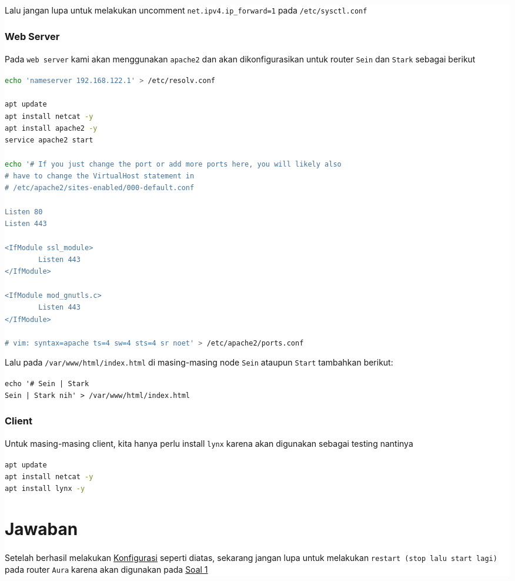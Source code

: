 Lalu jangan lupa untuk melakukan uncomment ``net.ipv4.ip_forward=1`` pada ``/etc/sysctl.conf`` 

### Web Server
Pada ``web server`` kami akan menggunakan ``apache2`` dan akan dikonfigurasikan untuk router ``Sein`` dan ``Stark`` sebagai berikut 

```sh
echo 'nameserver 192.168.122.1' > /etc/resolv.conf

apt update
apt install netcat -y
apt install apache2 -y
service apache2 start

echo '# If you just change the port or add more ports here, you will likely also
# have to change the VirtualHost statement in
# /etc/apache2/sites-enabled/000-default.conf

Listen 80
Listen 443

<IfModule ssl_module>
        Listen 443
</IfModule>

<IfModule mod_gnutls.c>
        Listen 443
</IfModule>

# vim: syntax=apache ts=4 sw=4 sts=4 sr noet' > /etc/apache2/ports.conf
```

Lalu pada ``/var/www/html/index.html`` di masing-masing node ``Sein`` ataupun ``Start`` tambahkan berikut:
```
echo '# Sein | Stark
Sein | Stark nih' > /var/www/html/index.html
```

### Client 
Untuk masing-masing client, kita hanya perlu install ``lynx`` karena akan digunakan sebagai testing nantinya

```sh
apt update
apt install netcat -y
apt install lynx -y
```

# Jawaban 

Setelah berhasil melakukan [Konfigurasi](#konfigurasi) seperti diatas, sekarang jangan lupa untuk melakukan ``restart (stop lalu start lagi)`` pada router ``Aura`` karena akan digunakan pada [Soal 1](#soal-1)
 